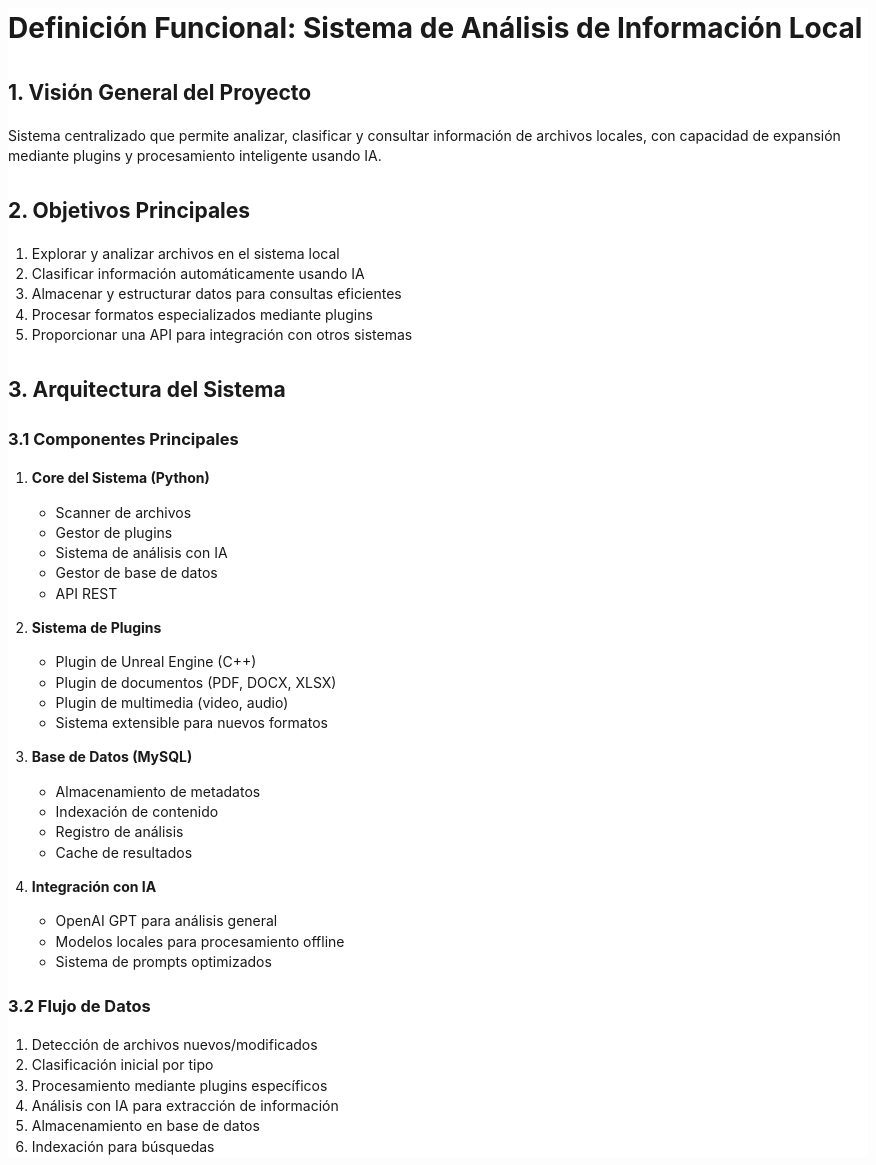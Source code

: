 # Definición Funcional: Sistema de Análisis de Información Local

## 1. Visión General del Proyecto
Sistema centralizado que permite analizar, clasificar y consultar información de archivos locales, con capacidad de expansión mediante plugins y procesamiento inteligente usando IA.

## 2. Objetivos Principales
1. Explorar y analizar archivos en el sistema local
2. Clasificar información automáticamente usando IA
3. Almacenar y estructurar datos para consultas eficientes
4. Procesar formatos especializados mediante plugins
5. Proporcionar una API para integración con otros sistemas

## 3. Arquitectura del Sistema

### 3.1 Componentes Principales
1. **Core del Sistema (Python)**
   - Scanner de archivos
   - Gestor de plugins
   - Sistema de análisis con IA
   - Gestor de base de datos
   - API REST

2. **Sistema de Plugins**
   - Plugin de Unreal Engine (C++)
   - Plugin de documentos (PDF, DOCX, XLSX)
   - Plugin de multimedia (video, audio)
   - Sistema extensible para nuevos formatos

3. **Base de Datos (MySQL)**
   - Almacenamiento de metadatos
   - Indexación de contenido
   - Registro de análisis
   - Cache de resultados

4. **Integración con IA**
   - OpenAI GPT para análisis general
   - Modelos locales para procesamiento offline
   - Sistema de prompts optimizados

### 3.2 Flujo de Datos
1. Detección de archivos nuevos/modificados
2. Clasificación inicial por tipo
3. Procesamiento mediante plugins específicos
4. Análisis con IA para extracción de información
5. Almacenamiento en base de datos
6. Indexación para búsquedas
